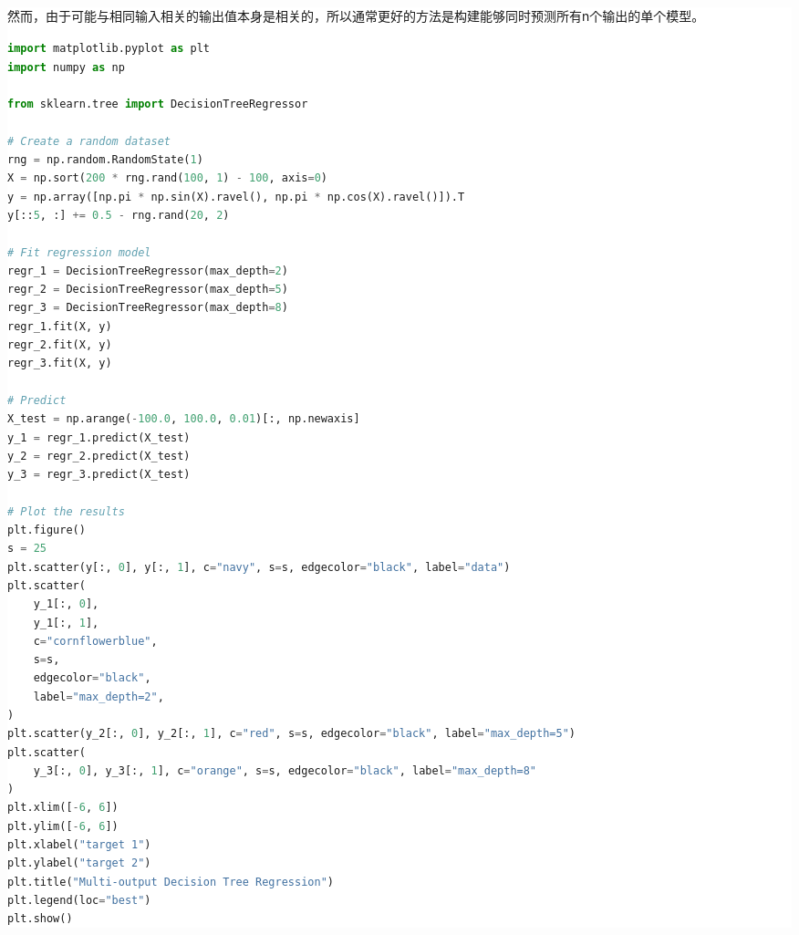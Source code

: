 然而，由于可能与相同输入相关的输出值本身是相关的，所以通常更好的方法是构建能够同时预测所有n个输出的单个模型。

```python
import matplotlib.pyplot as plt
import numpy as np

from sklearn.tree import DecisionTreeRegressor

# Create a random dataset
rng = np.random.RandomState(1)
X = np.sort(200 * rng.rand(100, 1) - 100, axis=0)
y = np.array([np.pi * np.sin(X).ravel(), np.pi * np.cos(X).ravel()]).T
y[::5, :] += 0.5 - rng.rand(20, 2)

# Fit regression model
regr_1 = DecisionTreeRegressor(max_depth=2)
regr_2 = DecisionTreeRegressor(max_depth=5)
regr_3 = DecisionTreeRegressor(max_depth=8)
regr_1.fit(X, y)
regr_2.fit(X, y)
regr_3.fit(X, y)

# Predict
X_test = np.arange(-100.0, 100.0, 0.01)[:, np.newaxis]
y_1 = regr_1.predict(X_test)
y_2 = regr_2.predict(X_test)
y_3 = regr_3.predict(X_test)

# Plot the results
plt.figure()
s = 25
plt.scatter(y[:, 0], y[:, 1], c="navy", s=s, edgecolor="black", label="data")
plt.scatter(
    y_1[:, 0],
    y_1[:, 1],
    c="cornflowerblue",
    s=s,
    edgecolor="black",
    label="max_depth=2",
)
plt.scatter(y_2[:, 0], y_2[:, 1], c="red", s=s, edgecolor="black", label="max_depth=5")
plt.scatter(
    y_3[:, 0], y_3[:, 1], c="orange", s=s, edgecolor="black", label="max_depth=8"
)
plt.xlim([-6, 6])
plt.ylim([-6, 6])
plt.xlabel("target 1")
plt.ylabel("target 2")
plt.title("Multi-output Decision Tree Regression")
plt.legend(loc="best")
plt.show()
```
